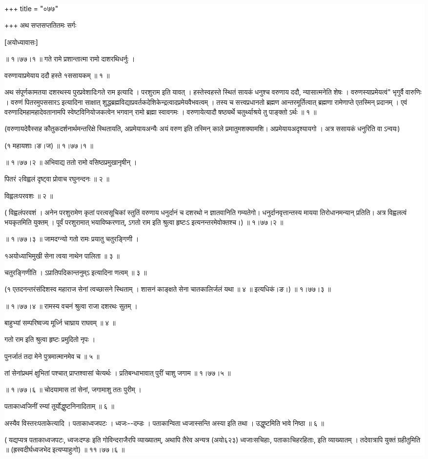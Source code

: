+++
title = "०७७"

+++
अथ सप्तसप्ततितमः सर्गः  

\[अयोध्यावासः\]  

 ॥ १।७७।१ ॥ गते रामे प्रशान्तात्मा रामो दाशरथिधर्नुः ।  

वरुणायाप्रमेयाय ददौ हस्ते १ससायकम्  ॥  १  ॥   

अथ संपूर्णकामतया दशरथस्य पुरप्रवेशादिःगते राम इत्यादि । परशुराम इति यावत् । हस्तेस्वहस्ते स्थितं सायकं धनुश्च वरुणाय ददौ, न्यासात्मनेति शेषः । वरुणस्याप्रमेयत्वं" भृगुर्वै वारुणिः । वरुणं पितरमुपससारऽ इत्यादिना साक्षात् शुद्धब्रह्मविद्याप्रवर्तकदेशिकेन्द्रत्वादप्रमेयवैभवत्वम् । तस्य च सत्त्वप्रधानतो ब्रह्मण आन्तरमूर्तित्वात् ब्रह्मणा रामेणाप्ते एतस्मिन् प्रदानम् । एवं वरुणादिमहामहादेवतानामपि स्वेष्टविनियोजकत्वेन भगवान् रामो ब्रह्मा स्वावगमः । वरुणायेत्यादौ षष्ठ्यर्थे चतुर्थ्याश्रये तु पाङ्क्तो ऽर्थः  ॥  १  ॥   

(वरुणायदेवैस्सह कौतुकदर्शनार्थमन्तरिक्षे स्थितायति, अप्रमेयायअन्यैः अयं वरुण इति तस्मिन् काले प्रमातुमशक्यामशि। अप्रमेयायअदृश्यायगो । अत्र ससायकं धनुरिति वा ऽन्वयः)  

(१ महायशाः।ङ।ज) ॥ १।७७।१ ॥   

 ॥ १।७७।२ ॥ अभिवाद्य ततो रामो वसिष्ठप्रमुखानृषीन् ।  

पितरं २विह्वलं दृष्ट्वा प्रोवाच रघुनन्दनः  ॥  २  ॥   

विह्वलःपरवशः  ॥  २  ॥   

( विह्वलंपरवशं । अनेन परशुरामेण कृतां परत्वसूचिकां स्तुतिं वरुणाय धनुर्दानं च दशरथो न ज्ञातवानिति गम्यतेगो। धनुर्दानवृत्तान्तस्य मायया तिरोधानमन्यान् प्रतिति। अत्र विह्वलत्वं भयकृतमिति युक्तम् । पूर्वं परशुरामात् भयाविष्करणात्, ऽगतो राम इति श्रुत्वा हृष्टःऽ इत्यनन्तरमेवोक्तश्च।) ॥ १।७७।२ ॥   

 ॥ १।७७।३ ॥ जामदग्न्यो गतो रामः प्रयातु चतुरङ्गिणी ।  

१अयोध्याभिमुखी सेना त्वया नाथेन पालिता  ॥  ३  ॥   

चतुरङ्गिणीति । ऽप्रातिपदिकान्तनुम्ऽ इत्यादिना णत्वम्  ॥  ३  ॥   

(१ एतदनन्तरंसंदिशस्व महाराज सेनां त्वच्छासने स्थिताम् । शासनं काङ्क्षते सेना चातकालिर्जलं यथा  ॥  ४  ॥  इत्यधिकं।ङ।) ॥ १।७७।३ ॥   

 ॥ १।७७।४ ॥ रामस्य वचनं श्रुत्वा राजा दशरथः सुतम् ।  

बाहुभ्यां सम्परिष्वज्य मूर्ध्नि चाघ्राय राघवम्  ॥  ४  ॥   

गतो राम इति श्रुत्वा हृष्टः प्रमुदितो नृपः ।  

पुनर्जातं तदा मेने पुत्रमात्मानमेव च  ॥  ५  ॥   

तां सेनांप्रथमं क्षुभितां पश्चात् प्राप्तश्वासां चेत्यर्थः । प्रतिबन्धाभावात् पुरीं चाशु जगाम ॥ १।७७।५ ॥   

 ॥ १।७७।६ ॥ चोदयामास तां सेनां, जगामाशु ततः पुरीम् ।  

पताकाध्वजिनीं रम्यां तूर्योद्धुष्टनिनादिताम्  ॥  ६  ॥   

अस्यैव विस्तरःपताकेत्यादि । पताकाध्वजपटः । ध्वजः--दम्डः । पताकान्विता ध्वजास्सन्ति अस्या इति तथा । उद्धुष्टमिति भावे निष्ठा  ॥  ६  ॥   

( यद्यप्यत्र पताकाध्वजपटः, ध्वजःदण्डः इति गोविन्दराजैरपि व्याख्यातम्, अथापि तैरेव अन्यत्र (अयो६२३) ध्वजाःसचिहाः, पताकाःचिहरहिताः, इति व्याख्यातम् । तदेवात्रापि युक्तं ग्रहीतुमिति  ॥  (ह्रस्वदीर्घध्वजभेद इत्यप्याहुःगो) ॥ ११।७७।६ ॥   
